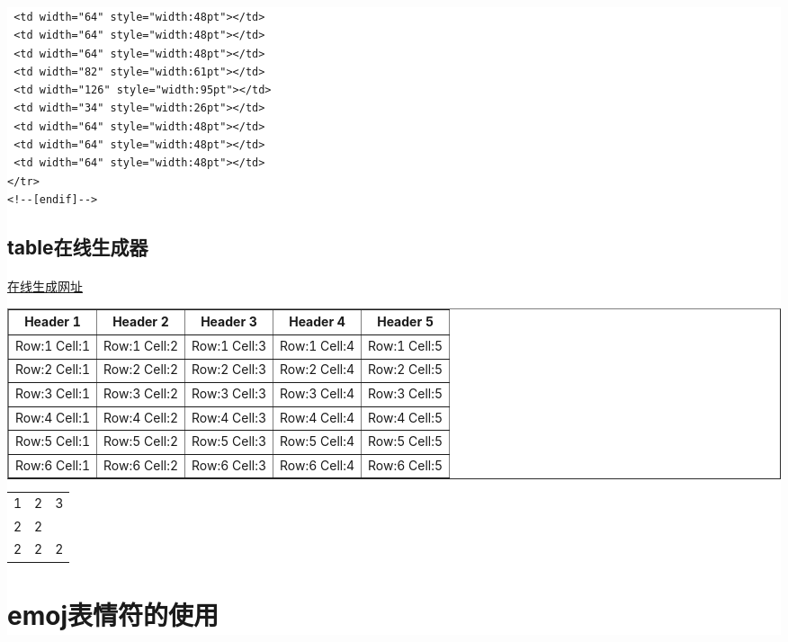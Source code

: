      <td width="64" style="width:48pt"></td>
     <td width="64" style="width:48pt"></td>
     <td width="64" style="width:48pt"></td>
     <td width="82" style="width:61pt"></td>
     <td width="126" style="width:95pt"></td>
     <td width="34" style="width:26pt"></td>
     <td width="64" style="width:48pt"></td>
     <td width="64" style="width:48pt"></td>
     <td width="64" style="width:48pt"></td>
    </tr>
    <!--[endif]-->
   </tbody></table>

##  table在线生成器

[在线生成网址](http://www.tablesgenerator.com/html_tables "在线网址，不要css")

<table  border="1">
<tr><th>Header 1</th><th>Header 2</th><th>Header 3</th><th>Header 4</th><th>Header 5</th></tr>
<tr><td>Row:1 Cell:1</td><td>Row:1 Cell:2</td><td>Row:1 Cell:3</td><td>Row:1 Cell:4</td><td>Row:1 Cell:5</td></tr>
<tr><td>Row:2 Cell:1</td><td>Row:2 Cell:2</td><td>Row:2 Cell:3</td><td>Row:2 Cell:4</td><td>Row:2 Cell:5</td></tr>
<tr><td>Row:3 Cell:1</td><td>Row:3 Cell:2</td><td>Row:3 Cell:3</td><td>Row:3 Cell:4</td><td>Row:3 Cell:5</td></tr>
<tr><td>Row:4 Cell:1</td><td>Row:4 Cell:2</td><td>Row:4 Cell:3</td><td>Row:4 Cell:4</td><td>Row:4 Cell:5</td></tr>
<tr><td>Row:5 Cell:1</td><td>Row:5 Cell:2</td><td>Row:5 Cell:3</td><td>Row:5 Cell:4</td><td>Row:5 Cell:5</td></tr>
<tr><td>Row:6 Cell:1</td><td>Row:6 Cell:2</td><td>Row:6 Cell:3</td><td>Row:6 Cell:4</td><td>Row:6 Cell:5</td></tr>
</table>

<table>
  <tr>
    <td>1</td>
    <td>2</td>
    <td>3</td>
  </tr>
  <tr>
    <td>2</td>
    <td colspan="2">2</td>
  </tr>
  <tr>
    <td>2</td>
    <td>2</td>
    <td>2</td>
  </tr>
</table>

# emoj表情符的使用
